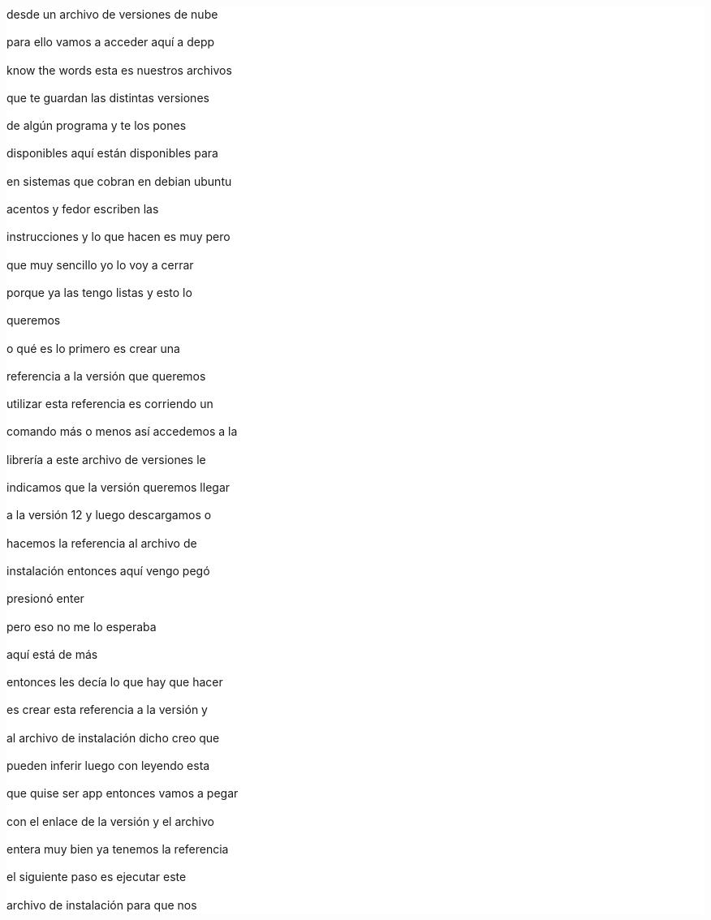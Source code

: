 desde un archivo de versiones de nube

para ello vamos a acceder aquí a depp

know the words esta es nuestros archivos

que te guardan las distintas versiones

de algún programa y te los pones

disponibles aquí están disponibles para

en sistemas que cobran en debian ubuntu

acentos y fedor escriben las

instrucciones y lo que hacen es muy pero

que muy sencillo yo lo voy a cerrar

porque ya las tengo listas y esto lo

queremos

o qué es lo primero es crear una

referencia a la versión que queremos

utilizar esta referencia es corriendo un

comando más o menos así accedemos a la

librería a este archivo de versiones le

indicamos que la versión queremos llegar

a la versión 12 y luego descargamos o

hacemos la referencia al archivo de

instalación entonces aquí vengo pegó

presionó enter

pero eso no me lo esperaba

aquí está de más

entonces les decía lo que hay que hacer

es crear esta referencia a la versión y

al archivo de instalación dicho creo que

pueden inferir luego con leyendo esta

que quise ser app entonces vamos a pegar

con el enlace de la versión y el archivo

entera muy bien ya tenemos la referencia

el siguiente paso es ejecutar este

archivo de instalación para que nos
